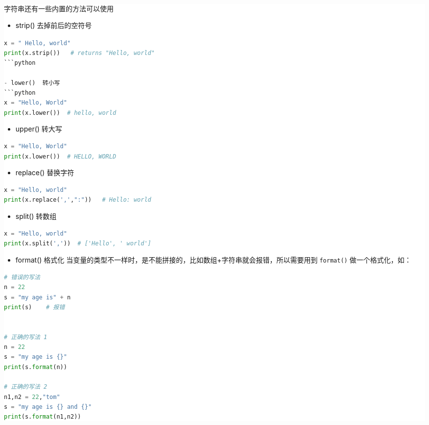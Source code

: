 
字符串还有一些内置的方法可以使用

- strip()  去掉前后的空符号
```python
x = " Hello, world"
print(x.strip())   # returns "Hello, world"
```python

- lower()  转小写
```python
x = "Hello, World"
print(x.lower())  # hello, world
```

- upper() 转大写
```python
x = "Hello, World"
print(x.lower())  # HELLO, WORLD
```

- replace()  替换字符
```python
x = "Hello, world"
print(x.replace(',',":"))   # Hello: world
```

- split() 转数组
```python
x = "Hello, world"
print(x.split(','))  # ['Hello', ' world']
```

- format() 格式化
当变量的类型不一样时，是不能拼接的，比如数组+字符串就会报错，所以需要用到 `format()` 做一个格式化，如：
```python
# 错误的写法
n = 22
s = "my age is" + n
print(s)    # 报错


# 正确的写法 1
n = 22
s = "my age is {}" 
print(s.format(n))

# 正确的写法 2
n1,n2 = 22,"tom"
s = "my age is {} and {}" 
print(s.format(n1,n2))


```


